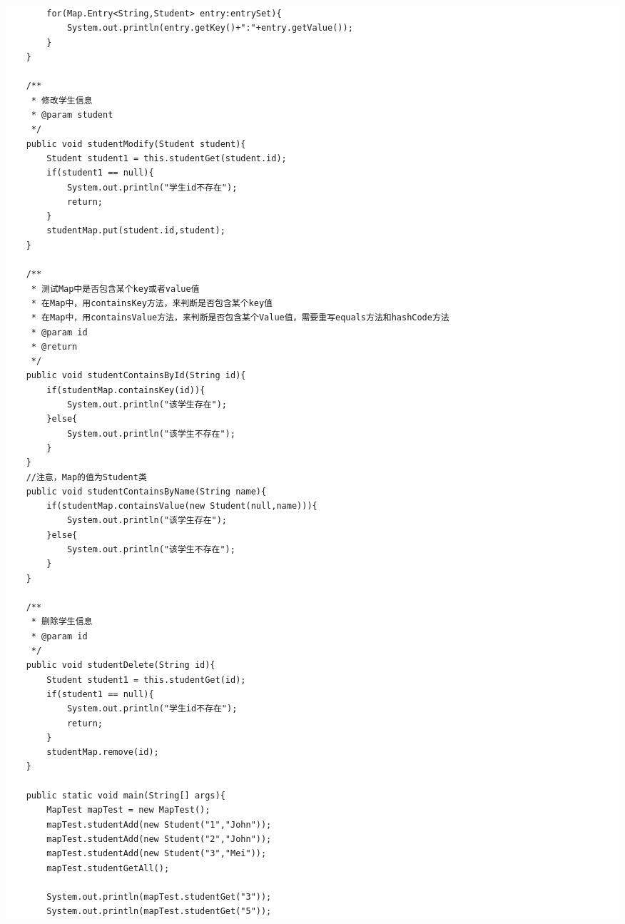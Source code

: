 ```
        for(Map.Entry<String,Student> entry:entrySet){
            System.out.println(entry.getKey()+":"+entry.getValue());
        }
    }

    /**
     * 修改学生信息
     * @param student
     */
    public void studentModify(Student student){
        Student student1 = this.studentGet(student.id);
        if(student1 == null){
            System.out.println("学生id不存在");
            return;
        }
        studentMap.put(student.id,student);
    }

    /**
     * 测试Map中是否包含某个key或者value值
     * 在Map中，用containsKey方法，来判断是否包含某个key值
     * 在Map中，用containsValue方法，来判断是否包含某个Value值，需要重写equals方法和hashCode方法
     * @param id
     * @return
     */
    public void studentContainsById(String id){
        if(studentMap.containsKey(id)){
            System.out.println("该学生存在");
        }else{
            System.out.println("该学生不存在");
        }
    }
    //注意，Map的值为Student类
    public void studentContainsByName(String name){
        if(studentMap.containsValue(new Student(null,name))){
            System.out.println("该学生存在");
        }else{
            System.out.println("该学生不存在");
        }
    }

    /**
     * 删除学生信息
     * @param id
     */
    public void studentDelete(String id){
        Student student1 = this.studentGet(id);
        if(student1 == null){
            System.out.println("学生id不存在");
            return;
        }
        studentMap.remove(id);
    }

    public static void main(String[] args){
        MapTest mapTest = new MapTest();
        mapTest.studentAdd(new Student("1","John"));
        mapTest.studentAdd(new Student("2","John"));
        mapTest.studentAdd(new Student("3","Mei"));
        mapTest.studentGetAll();

        System.out.println(mapTest.studentGet("3"));
        System.out.println(mapTest.studentGet("5"));
```